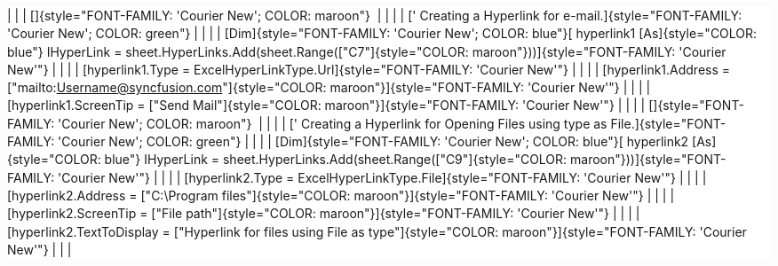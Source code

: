 |                                                                                                                                                                                                                    |
| []{style="FONT-FAMILY: 'Courier New'; COLOR: maroon"}                                                                                                                                                              |
|                                                                                                                                                                                                                    |
| [\' Creating a Hyperlink for e-mail.]{style="FONT-FAMILY: 'Courier New'; COLOR: green"}                                                                                                                            |
|                                                                                                                                                                                                                    |
| [Dim]{style="FONT-FAMILY: 'Courier New'; COLOR: blue"}[ hyperlink1 [As]{style="COLOR: blue"} IHyperLink = sheet.HyperLinks.Add(sheet.Range([\"C7\"]{style="COLOR: maroon"}))]{style="FONT-FAMILY: 'Courier New'"}  |
|                                                                                                                                                                                                                    |
| [hyperlink1.Type = ExcelHyperLinkType.Url]{style="FONT-FAMILY: 'Courier New'"}                                                                                                                                     |
|                                                                                                                                                                                                                    |
| [hyperlink1.Address = [\"mailto:Username@syncfusion.com\"]{style="COLOR: maroon"}]{style="FONT-FAMILY: 'Courier New'"}                                                                                             |
|                                                                                                                                                                                                                    |
| [hyperlink1.ScreenTip = [\"Send Mail\"]{style="COLOR: maroon"}]{style="FONT-FAMILY: 'Courier New'"}                                                                                                                |
|                                                                                                                                                                                                                    |
| []{style="FONT-FAMILY: 'Courier New'; COLOR: maroon"}                                                                                                                                                              |
|                                                                                                                                                                                                                    |
| [\' Creating a Hyperlink for Opening Files using type as File.]{style="FONT-FAMILY: 'Courier New'; COLOR: green"}                                                                                                  |
|                                                                                                                                                                                                                    |
| [Dim]{style="FONT-FAMILY: 'Courier New'; COLOR: blue"}[ hyperlink2 [As]{style="COLOR: blue"} IHyperLink = sheet.HyperLinks.Add(sheet.Range([\"C9\"]{style="COLOR: maroon"}))]{style="FONT-FAMILY: 'Courier New'"}  |
|                                                                                                                                                                                                                    |
| [hyperlink2.Type = ExcelHyperLinkType.File]{style="FONT-FAMILY: 'Courier New'"}                                                                                                                                    |
|                                                                                                                                                                                                                    |
| [hyperlink2.Address = [\"C:\\Program files\"]{style="COLOR: maroon"}]{style="FONT-FAMILY: 'Courier New'"}                                                                                                          |
|                                                                                                                                                                                                                    |
| [hyperlink2.ScreenTip = [\"File path\"]{style="COLOR: maroon"}]{style="FONT-FAMILY: 'Courier New'"}                                                                                                                |
|                                                                                                                                                                                                                    |
| [hyperlink2.TextToDisplay = [\"Hyperlink for files using File as type\"]{style="COLOR: maroon"}]{style="FONT-FAMILY: 'Courier New'"}                                                                               |
|                                                                                                                                                                                                                    |